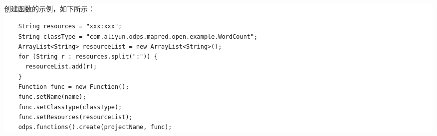创建函数的示例，如下所示：

```
    String resources = "xxx:xxx";
    String classType = "com.aliyun.odps.mapred.open.example.WordCount";
    ArrayList<String> resourceList = new ArrayList<String>();
    for (String r : resources.split(":")) {
      resourceList.add(r);
    }
    Function func = new Function();
    func.setName(name);
    func.setClassType(classType);
    func.setResources(resourceList);
    odps.functions().create(projectName, func);

```

